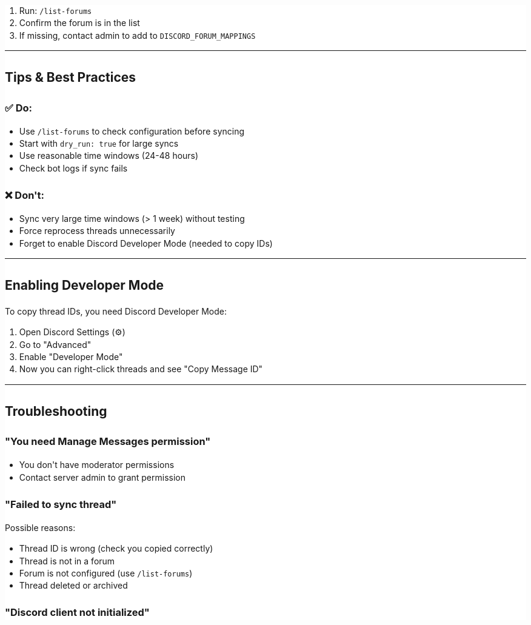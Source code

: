 1. Run: `/list-forums`
2. Confirm the forum is in the list
3. If missing, contact admin to add to `DISCORD_FORUM_MAPPINGS`

---

## Tips & Best Practices

### ✅ Do:

- Use `/list-forums` to check configuration before syncing
- Start with `dry_run: true` for large syncs
- Use reasonable time windows (24-48 hours)
- Check bot logs if sync fails

### ❌ Don't:

- Sync very large time windows (> 1 week) without testing
- Force reprocess threads unnecessarily
- Forget to enable Discord Developer Mode (needed to copy IDs)

---

## Enabling Developer Mode

To copy thread IDs, you need Discord Developer Mode:

1. Open Discord Settings (⚙️)
2. Go to "Advanced"
3. Enable "Developer Mode"
4. Now you can right-click threads and see "Copy Message ID"

---

## Troubleshooting

### "You need Manage Messages permission"

- You don't have moderator permissions
- Contact server admin to grant permission

### "Failed to sync thread"

Possible reasons:

- Thread ID is wrong (check you copied correctly)
- Thread is not in a forum
- Forum is not configured (use `/list-forums`)
- Thread deleted or archived

### "Discord client not initialized"
